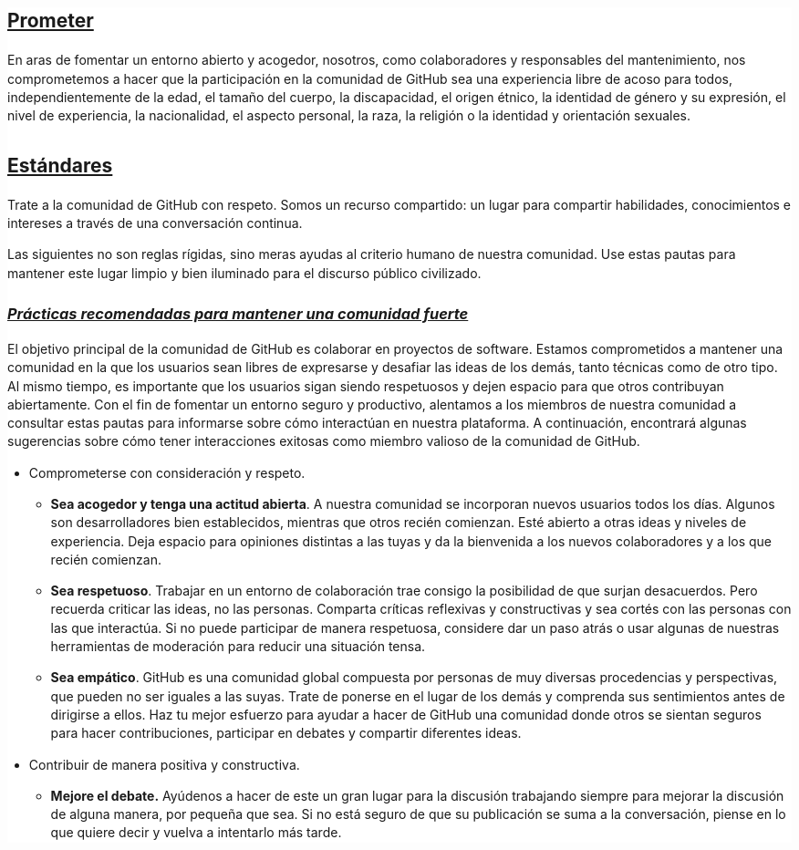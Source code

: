 [Prometer](#pledge)
----------

En aras de fomentar un entorno abierto y acogedor, nosotros, como colaboradores y responsables del mantenimiento, nos comprometemos a hacer que la participación en la comunidad de GitHub sea una experiencia libre de acoso para todos, independientemente de la edad, el tamaño del cuerpo, la discapacidad, el origen étnico, la identidad de género y su expresión, el nivel de experiencia, la nacionalidad, el aspecto personal, la raza, la religión o la identidad y orientación sexuales.

[Estándares](#standards)
----------

Trate a la comunidad de GitHub con respeto. Somos un recurso compartido: un lugar para compartir habilidades, conocimientos e intereses a través de una conversación continua.

Las siguientes no son reglas rígidas, sino meras ayudas al criterio humano de nuestra comunidad. Use estas pautas para mantener este lugar limpio y bien iluminado para el discurso público civilizado.

### [*Prácticas recomendadas para mantener una comunidad fuerte*](#best-practices-for-maintaining-a-strong-community) ###

El objetivo principal de la comunidad de GitHub es colaborar en proyectos de software. Estamos comprometidos a mantener una comunidad en la que los usuarios sean libres de expresarse y desafiar las ideas de los demás, tanto técnicas como de otro tipo. Al mismo tiempo, es importante que los usuarios sigan siendo respetuosos y dejen espacio para que otros contribuyan abiertamente. Con el fin de fomentar un entorno seguro y productivo, alentamos a los miembros de nuestra comunidad a consultar estas pautas para informarse sobre cómo interactúan en nuestra plataforma. A continuación, encontrará algunas sugerencias sobre cómo tener interacciones exitosas como miembro valioso de la comunidad de GitHub.

* Comprometerse con consideración y respeto.

  * **Sea acogedor y tenga una actitud abierta**. A nuestra comunidad se incorporan nuevos usuarios todos los días. Algunos son desarrolladores bien establecidos, mientras que otros recién comienzan. Esté abierto a otras ideas y niveles de experiencia. Deja espacio para opiniones distintas a las tuyas y da la bienvenida a los nuevos colaboradores y a los que recién comienzan.

  * **Sea respetuoso**. Trabajar en un entorno de colaboración trae consigo la posibilidad de que surjan desacuerdos. Pero recuerda criticar las ideas, no las personas. Comparta críticas reflexivas y constructivas y sea cortés con las personas con las que interactúa. Si no puede participar de manera respetuosa, considere dar un paso atrás o usar algunas de nuestras herramientas de moderación para reducir una situación tensa.

  * **Sea empático**. GitHub es una comunidad global compuesta por personas de muy diversas procedencias y perspectivas, que pueden no ser iguales a las suyas. Trate de ponerse en el lugar de los demás y comprenda sus sentimientos antes de dirigirse a ellos. Haz tu mejor esfuerzo para ayudar a hacer de GitHub una comunidad donde otros se sientan seguros para hacer contribuciones, participar en debates y compartir diferentes ideas.

* Contribuir de manera positiva y constructiva.

  * **Mejore el debate.** Ayúdenos a hacer de este un gran lugar para la discusión trabajando siempre para mejorar la discusión de alguna manera, por pequeña que sea. Si no está seguro de que su publicación se suma a la conversación, piense en lo que quiere decir y vuelva a intentarlo más tarde.
